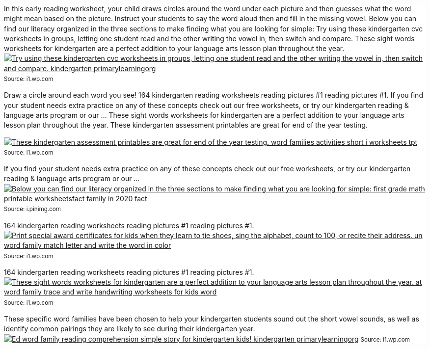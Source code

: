 In this early reading worksheet, your child draws circles around the word under each picture and then guesses what the word might mean based on the picture. Instruct your students to say the word aloud then and fill in the missing vowel. Below you can find our literacy organized in the three sections to make finding what you are looking for simple: Try using these kindergarten cvc worksheets in groups, letting one student read and the other writing the vowel in, then switch and compare. These sight words worksheets for kindergarten are a perfect addition to your language arts lesson plan throughout the year.
[![Try using these kindergarten cvc worksheets in groups, letting one student read and the other writing the vowel in, then switch and compare. kindergarten primarylearningorg](http://tse4.mm.bing.net/th?id=OIP.mJXG2XCfIIS8ntBWiyO8YAAAAA&amp;pid=15.1 "kindergarten primarylearningorg")](https://i1.wp.com/primarylearning.org/wp-content/uploads/2018/07/en-Word-Family11.jpg)
<small>Source: i1.wp.com</small>

Draw a circle around each word you see! 164 kindergarten reading worksheets reading pictures #1 reading pictures #1. If you find your student needs extra practice on any of these concepts check out our free worksheets, or try our kindergarten reading &amp; language arts program or our … These sight words worksheets for kindergarten are a perfect addition to your language arts lesson plan throughout the year. These kindergarten assessment printables are great for end of the year testing.

[![These kindergarten assessment printables are great for end of the year testing. word families activities short i worksheets tpt](http://tse4.mm.bing.net/th?id=OIP.gUNH7VQ-XVdsI6OMmNu0MQAAAA&amp;pid=15.1 "word families activities short i worksheets tpt")](https://i1.wp.com/ecdn.teacherspayteachers.com/thumbitem/Cover-It-Up-Word-Families-Short-I-2891713-1517762503/original-2891713-4.jpg)
<small>Source: i1.wp.com</small>

If you find your student needs extra practice on any of these concepts check out our free worksheets, or try our kindergarten reading &amp; language arts program or our …
[![Below you can find our literacy organized in the three sections to make finding what you are looking for simple: first grade math printable worksheetsfact family in 2020 fact](http://tse4.mm.bing.net/th?id=OIP.VgH1EajUEYQFM7Q8pCugxAHaKs&amp;pid=15.1 "first grade math printable worksheetsfact family in 2020 fact")](https://i.pinimg.com/736x/c9/59/07/c95907bd7c797949ba341ef01f844aff.jpg)
<small>Source: i.pinimg.com</small>

164 kindergarten reading worksheets reading pictures #1 reading pictures #1.
[![Print special award certificates for kids when they learn to tie shoes, sing the alphabet, count to 100, or recite their address. un word family match letter and write the word in color](http://tse1.mm.bing.net/th?id=OIP.rQR3lmU_QhceZX9VCfRJxQAAAA&amp;pid=15.1 "un word family match letter and write the word in color")](https://i1.wp.com/www.myteachingstation.com/vault/2599/web/articles/UN-Word-Family-Match-Letter-and-Write-the-Word-Color.jpg)
<small>Source: i1.wp.com</small>

164 kindergarten reading worksheets reading pictures #1 reading pictures #1.
[![These sight words worksheets for kindergarten are a perfect addition to your language arts lesson plan throughout the year. at word family trace and write handwriting worksheets for kids word](http://tse4.mm.bing.net/th?id=OIP.xkiZd2icMMEpGVASxZSRbAAAAA&amp;pid=15.1 "at word family trace and write handwriting worksheets for kids word")](https://i1.wp.com/i.pinimg.com/736x/3b/e7/04/3be704a4cd99a562a74cf8cdcaeeeb00.jpg)
<small>Source: i1.wp.com</small>

These specific word families have been chosen to help your kindergarten students sound out the short vowel sounds, as well as identify common pairings they are likely to see during their kindergarten year.
[![Ed word family reading comprehension simple story for kindergarten kids! kindergarten primarylearningorg](http://tse4.mm.bing.net/th?id=OIP.mJXG2XCfIIS8ntBWiyO8YAAAAA&amp;pid=15.1 "kindergarten primarylearningorg")](https://i1.wp.com/primarylearning.org/wp-content/uploads/2018/07/en-Word-Family11.jpg)
<small>Source: i1.wp.com</small>

